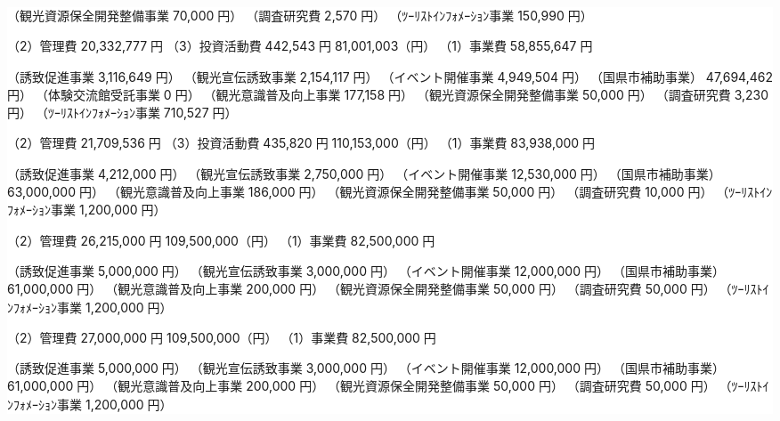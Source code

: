 （観光資源保全開発整備事業     70,000 円）
（調査研究費                    2,570 円）
（ﾂｰﾘｽﾄｲﾝﾌｫﾒｰｼｮﾝ事業          150,990 円）

（2）管理費                      20,332,777 円
（3）投資活動費                     442,543 円
81,001,003（円）  （1）事業費                      58,855,647 円

（誘致促進事業              3,116,649 円）
（観光宣伝誘致事業          2,154,117 円）
（イベント開催事業          4,949,504 円）
（国県市補助事業）         47,694,462 円）
（体験交流館受託事業                0 円）
（観光意識普及向上事業        177,158 円）
（観光資源保全開発整備事業     50,000 円）
（調査研究費                    3,230 円）
（ﾂｰﾘｽﾄｲﾝﾌｫﾒｰｼｮﾝ事業          710,527 円）

（2）管理費                      21,709,536 円
（3）投資活動費                     435,820 円
110,153,000（円）  （1）事業費                      83,938,000 円

（誘致促進事業              4,212,000 円）
（観光宣伝誘致事業          2,750,000 円）
（イベント開催事業         12,530,000 円）
（国県市補助事業）         63,000,000 円）
（観光意識普及向上事業        186,000 円）
（観光資源保全開発整備事業     50,000 円）
（調査研究費                   10,000 円）
（ﾂｰﾘｽﾄｲﾝﾌｫﾒｰｼｮﾝ事業        1,200,000 円）

（2）管理費                      26,215,000 円
109,500,000（円）  （1）事業費                      82,500,000 円

（誘致促進事業              5,000,000 円）
（観光宣伝誘致事業          3,000,000 円）
（イベント開催事業         12,000,000 円）
（国県市補助事業）         61,000,000 円）
（観光意識普及向上事業        200,000 円）
（観光資源保全開発整備事業     50,000 円）
（調査研究費                   50,000 円）
（ﾂｰﾘｽﾄｲﾝﾌｫﾒｰｼｮﾝ事業        1,200,000 円）

（2）管理費                      27,000,000 円
109,500,000（円）  （1）事業費                      82,500,000 円

（誘致促進事業              5,000,000 円）
（観光宣伝誘致事業          3,000,000 円）
（イベント開催事業         12,000,000 円）
（国県市補助事業）         61,000,000 円）
（観光意識普及向上事業        200,000 円）
（観光資源保全開発整備事業     50,000 円）
（調査研究費                   50,000 円）
（ﾂｰﾘｽﾄｲﾝﾌｫﾒｰｼｮﾝ事業        1,200,000 円）
